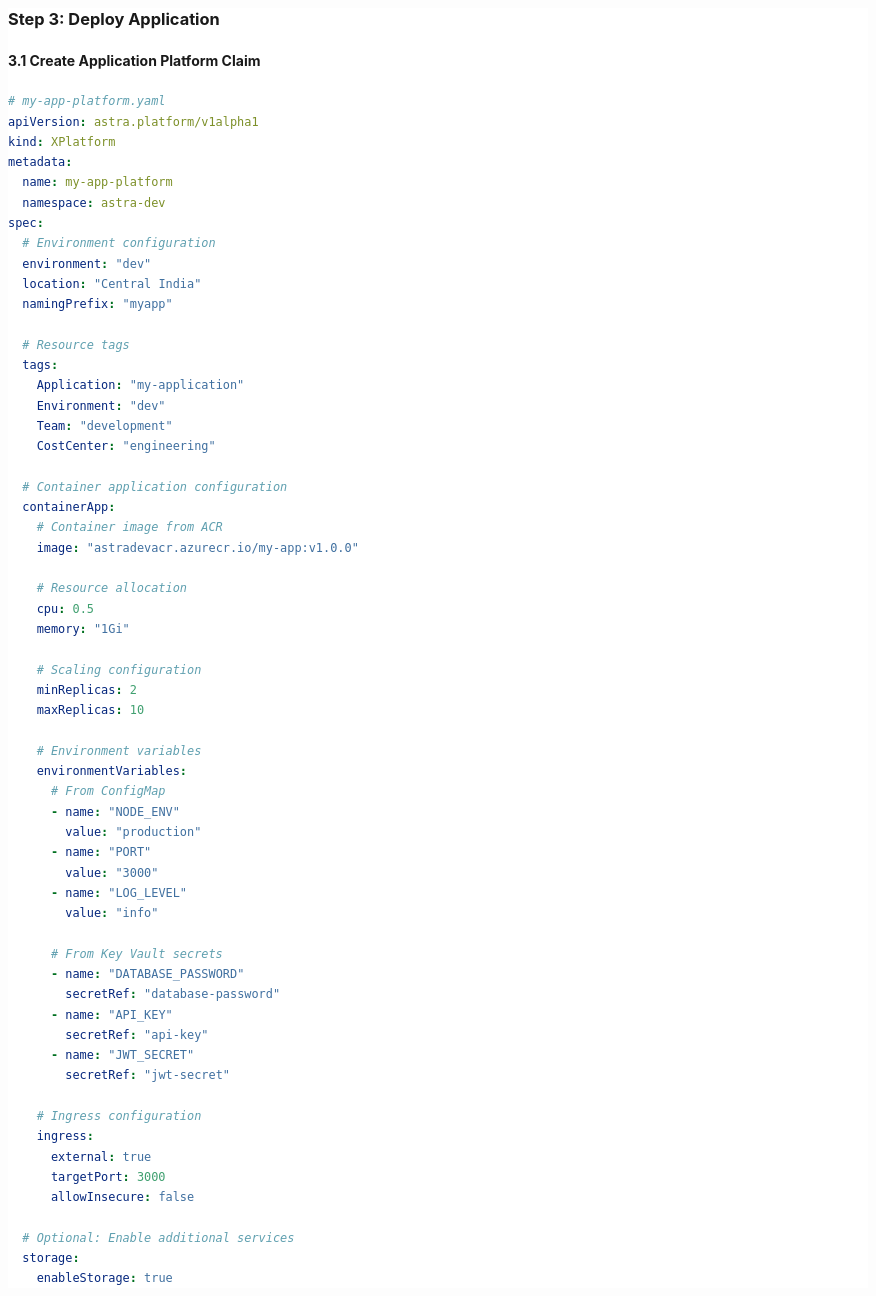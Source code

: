 ### Step 3: Deploy Application

#### 3.1 Create Application Platform Claim
```yaml
# my-app-platform.yaml
apiVersion: astra.platform/v1alpha1
kind: XPlatform
metadata:
  name: my-app-platform
  namespace: astra-dev
spec:
  # Environment configuration
  environment: "dev"
  location: "Central India"
  namingPrefix: "myapp"
  
  # Resource tags
  tags:
    Application: "my-application"
    Environment: "dev"
    Team: "development"
    CostCenter: "engineering"
    
  # Container application configuration
  containerApp:
    # Container image from ACR
    image: "astradevacr.azurecr.io/my-app:v1.0.0"
    
    # Resource allocation
    cpu: 0.5
    memory: "1Gi"
    
    # Scaling configuration
    minReplicas: 2
    maxReplicas: 10
    
    # Environment variables
    environmentVariables:
      # From ConfigMap
      - name: "NODE_ENV"
        value: "production"
      - name: "PORT"
        value: "3000"
      - name: "LOG_LEVEL"
        value: "info"
        
      # From Key Vault secrets
      - name: "DATABASE_PASSWORD"
        secretRef: "database-password"
      - name: "API_KEY"
        secretRef: "api-key"
      - name: "JWT_SECRET"
        secretRef: "jwt-secret"
    
    # Ingress configuration
    ingress:
      external: true
      targetPort: 3000
      allowInsecure: false
      
  # Optional: Enable additional services
  storage:
    enableStorage: true
```